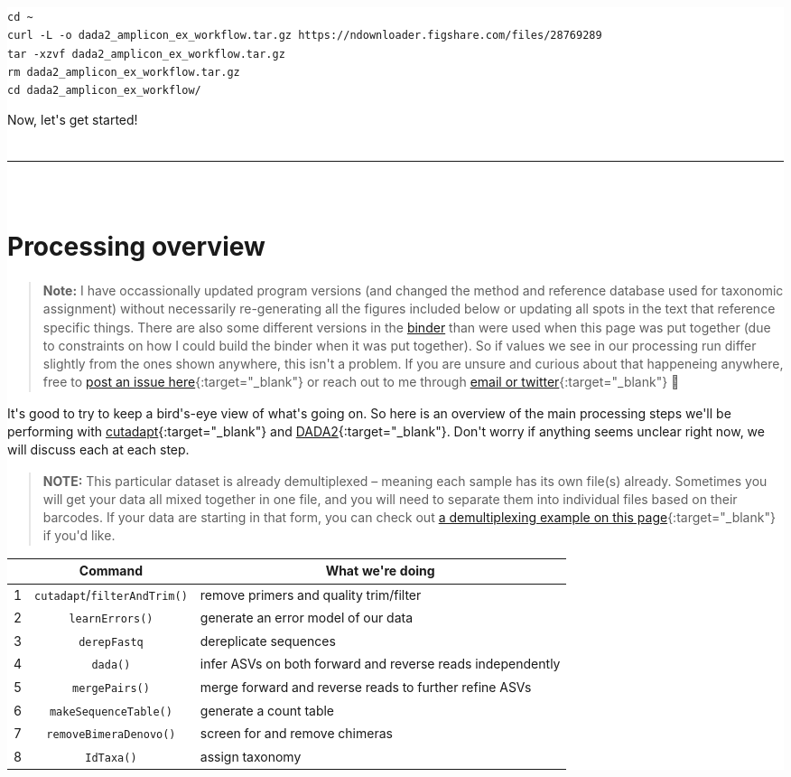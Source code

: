 ```
cd ~
curl -L -o dada2_amplicon_ex_workflow.tar.gz https://ndownloader.figshare.com/files/28769289
tar -xzvf dada2_amplicon_ex_workflow.tar.gz
rm dada2_amplicon_ex_workflow.tar.gz
cd dada2_amplicon_ex_workflow/
```

Now, let's get started!
<br>
<br>

---
<br>

# Processing overview

>**Note:** I have occassionally updated program versions (and changed the method and reference database used for taxonomic assignment) without necessarily re-generating all the figures included below or updating all spots in the text that reference specific things. There are also some different versions in the [binder](/amplicon/dada2_workflow_ex#binder-available) than were used when this page was put together (due to constraints on how I could build the binder when it was put together). So if values we see in our processing run differ slightly from the ones shown anywhere, this isn't a problem. If you are unsure and curious about that happeneing anywhere, free to [post an issue here](https://github.com/AstrobioMike/AstrobioMike.github.io/issues){:target="_blank"} or reach out to me through [email or twitter](/research/){:target="_blank"} 🙂

It's good to try to keep a bird's-eye view of what's going on. So here is an overview of the main processing steps we'll be performing with [cutadapt](https://cutadapt.readthedocs.io/en/stable/index.html){:target="_blank"} and [DADA2](https://benjjneb.github.io/dada2/index.html){:target="_blank"}. Don't worry if anything seems unclear right now, we will discuss each at each step.

>**NOTE:** This particular dataset is already demultiplexed – meaning each sample has its own file(s) already. Sometimes you will get your data all mixed together in one file, and you will need to separate them into individual files based on their barcodes. If your data are starting in that form, you can check out [a demultiplexing example on this page](/amplicon/demultiplexing){:target="_blank"} if you'd like. 

||Command|What we're doing|
|:--:|:--------:|----------|
|1|`cutadapt`/`filterAndTrim()`|remove primers and quality trim/filter|
|2|`learnErrors()`|generate an error model of our data|
|3|`derepFastq`|dereplicate sequences|
|4|`dada()`|infer ASVs on both forward and reverse reads independently|
|5|`mergePairs()`|merge forward and reverse reads to further refine ASVs|
|6|`makeSequenceTable()`|generate a count table|
|7|`removeBimeraDenovo()`|screen for and remove chimeras|
|8|`IdTaxa()`|assign taxonomy|
